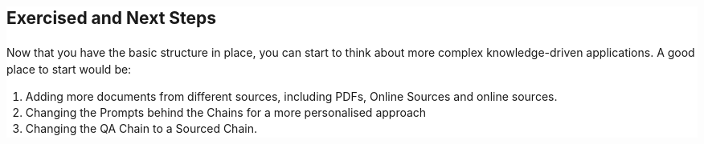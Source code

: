 
## Exercised and Next Steps

Now that you have the basic structure in place, you can start to think about more complex knowledge-driven applications. A good place to start would be:

1. Adding more documents from different sources, including PDFs, Online Sources and online sources.
2. Changing the Prompts behind the Chains for a more personalised approach
2. Changing the QA Chain to a Sourced Chain.

